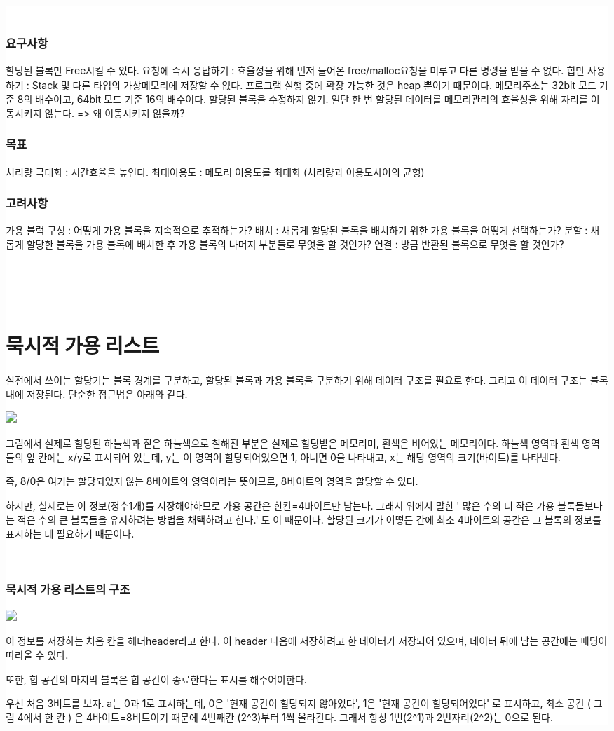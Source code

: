 <br />

### 요구사항
할당된 블록만 Free시킬 수 있다.
요청에 즉시 응답하기 : 효율성을 위해 먼저 들어온 free/malloc요청을 미루고 다른 명령을 받을 수 없다.
힙만 사용하기 : Stack 및 다른 타입의 가상메모리에 저장할 수 없다. 프로그램 실행 중에 확장 가능한 것은 heap 뿐이기 때문이다.
메모리주소는 32bit 모드 기준 8의 배수이고, 64bit 모드 기준 16의 배수이다.
할당된 블록을 수정하지 않기. 일단 한 번 할당된 데이터를 메모리관리의 효율성을 위해 자리를 이동시키지 않는다.
=> 왜 이동시키지 않을까?

### 목표
처리량 극대화 : 시간효율을 높인다.
최대이용도 : 메모리 이용도를 최대화 (처리량과 이용도사이의 균형)

### 고려사항
가용 블럭 구성 : 어떻게 가용 블록을 지속적으로 추적하는가?
배치 : 새롭게 할당된 블록을 배치하기 위한 가용 블록을 어떻게 선택하는가?
분할 : 새롭게 할당한 블록을 가용 블록에 배치한 후 가용 블록의 나머지 부분들로 무엇을 할 것인가?
연결 : 방금 반환된 블록으로 무엇을 할 것인가?


<br />
<br />
<br />

# 묵시적 가용 리스트

 실전에서 쓰이는 할당기는 블록 경계를 구분하고, 할당된 블록과 가용 블록을 구분하기 위해 데이터 구조를 필요로 한다. 그리고 이 데이터 구조는 블록 내에 저장된다. 단순한 접근법은 아래와 같다.

![](https://velog.velcdn.com/images/doyun1010/post/0c170635-a9cb-4112-804f-d30eeef0dd87/image.png)


 그림에서 실제로 할당된 하늘색과 짙은 하늘색으로 칠해진 부분은 실제로 할당받은 메모리며, 흰색은 비어있는 메모리이다. 하늘색 영역과 흰색 영역들의 앞 칸에는 x/y로 표시되어 있는데, y는 이 영역이 할당되어있으면 1, 아니면 0을 나타내고, x는 해당 영역의 크기(바이트)를 나타낸다.

 즉, 8/0은 여기는 할당되있지 않는 8바이트의 영역이라는 뜻이므로, 8바이트의 영역을 할당할 수 있다.

 하지만, 실제로는 이 정보(정수1개)를 저장해야하므로 가용 공간은 한칸=4바이트만 남는다. 그래서 위에서 말한 ' 많은 수의 더 작은 가용 블록들보다는 적은 수의 큰 블록들을 유지하려는 방법을 채택하려고 한다.' 도 이 때문이다. 할당된 크기가 어떻든 간에 최소 4바이트의 공간은 그 블록의 정보를 표시하는 데 필요하기 때문이다.

<br />

### 묵시적 가용 리스트의 구조
 
![](https://velog.velcdn.com/images/doyun1010/post/a636816c-dafa-492c-b9ba-92106d0e89d2/image.png)



이 정보를 저장하는 처음 칸을 헤더header라고 한다. 이 header 다음에 저장하려고 한 데이터가 저장되어 있으며, 데이터 뒤에 남는 공간에는 패딩이 따라올 수 있다.

또한, 힙 공간의 마지막 블록은 힙 공간이 종료한다는 표시를 해주어야한다. 

우선 처음 3비트를 보자. a는 0과 1로 표시하는데, 0은 '현재 공간이 할당되지 않아있다', 1은 '현재 공간이 할당되어있다' 로 표시하고, 최소 공간 ( 그림 4에서 한 칸 ) 은 4바이트=8비트이기 때문에 4번째칸 (2^3)부터 1씩 올라간다. 그래서 항상 1번(2^1)과 2번자리(2^2)는 0으로 된다. 
